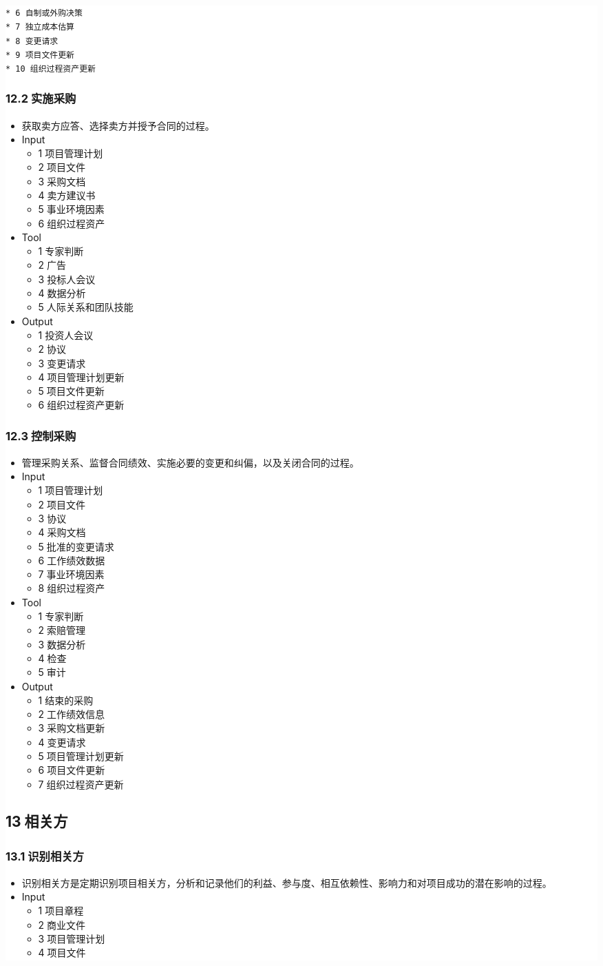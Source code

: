     * 6 自制或外购决策
    * 7 独立成本估算
    * 8 变更请求
    * 9 项目文件更新
    * 10 组织过程资产更新
### 12.2 实施采购
* 获取卖方应答、选择卖方并授予合同的过程。
* Input
    * 1 项目管理计划
    * 2 项目文件
    * 3 采购文档
    * 4 卖方建议书
    * 5 事业环境因素
    * 6 组织过程资产
* Tool
    * 1 专家判断
    * 2 广告
    * 3 投标人会议
    * 4 数据分析
    * 5 人际关系和团队技能
* Output
    * 1 投资人会议
    * 2 协议
    * 3 变更请求
    * 4 项目管理计划更新
    * 5 项目文件更新
    * 6 组织过程资产更新
### 12.3 控制采购
* 管理采购关系、监督合同绩效、实施必要的变更和纠偏，以及关闭合同的过程。
* Input
    * 1 项目管理计划
    * 2 项目文件
    * 3 协议
    * 4 采购文档
    * 5 批准的变更请求
    * 6 工作绩效数据
    * 7 事业环境因素
    * 8 组织过程资产
* Tool
    * 1 专家判断
    * 2 索赔管理
    * 3 数据分析
    * 4 检查
    * 5 审计
* Output
    * 1 结束的采购
    * 2 工作绩效信息
    * 3 采购文档更新
    * 4 变更请求
    * 5 项目管理计划更新
    * 6 项目文件更新
    * 7 组织过程资产更新
## 13 相关方
### 13.1 识别相关方
* 识别相关方是定期识别项目相关方，分析和记录他们的利益、参与度、相互依赖性、影响力和对项目成功的潜在影响的过程。
* Input
    * 1 项目章程
    * 2 商业文件
    * 3 项目管理计划
    * 4 项目文件
